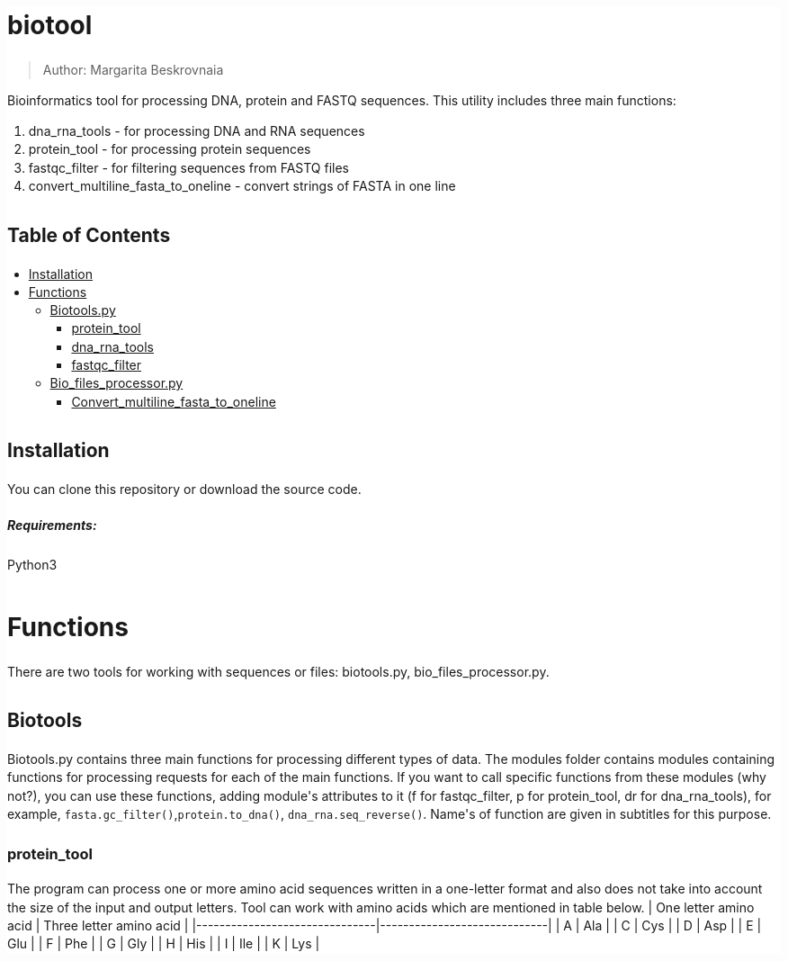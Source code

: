 # biotool
> Author: Margarita Beskrovnaia

Bioinformatics tool for processing DNA, protein and FASTQ sequences. This utility includes three main functions:
1) dna_rna_tools - for processing DNA and RNA sequences
2) protein_tool - for processing protein sequences
3) fastqc_filter - for filtering sequences from FASTQ files
4) convert_multiline_fasta_to_oneline - convert strings of FASTA in one line

## Table of Contents

- [Installation](#installation)
- [Functions](#functions)
  - [Biotools.py](#biotools)
    - [protein_tool](#protein_tool)
    - [dna_rna_tools](#dna_rna_tools)
    - [fastqc_filter](#fastqc_filter)
  - [Bio_files_processor.py](#bio_files_processor)
    - [Convert_multiline_fasta_to_oneline](#convert_multiline_fasta_to_oneline)

## Installation

You can clone this repository or download the source code. 

##### Requirements:

Python3

# Functions
There are two tools for working with sequences or files: biotools.py, bio_files_processor.py.
## Biotools
Biotools.py contains three main functions for processing different types of data. The modules folder contains modules containing functions for processing requests for each of the main functions. If you want to call specific functions from these modules (why not?), you can use these functions, adding module's attributes to it (f for fastqc_filter, p for protein_tool, dr for dna_rna_tools), for example, `fasta.gc_filter()`,`protein.to_dna()`, `dna_rna.seq_reverse()`. Name's of function are given in subtitles for this purpose. 
### protein_tool
The program can process one or more amino acid sequences written in a one-letter format and also does not take into account the size of the input and output letters. Tool can work with amino acids which are mentioned in table below.
| One letter amino acid         | Three letter amino acid     |
|-------------------------------|-----------------------------|
| A                             |            Ala              |
| C                             |            Cys              |
| D                             |            Asp              |
| E                             |            Glu              |
| F                             |            Phe              |
| G                             |            Gly              |
| H                             |            His              |
| I                             |            Ile              |
| K                             |            Lys              |